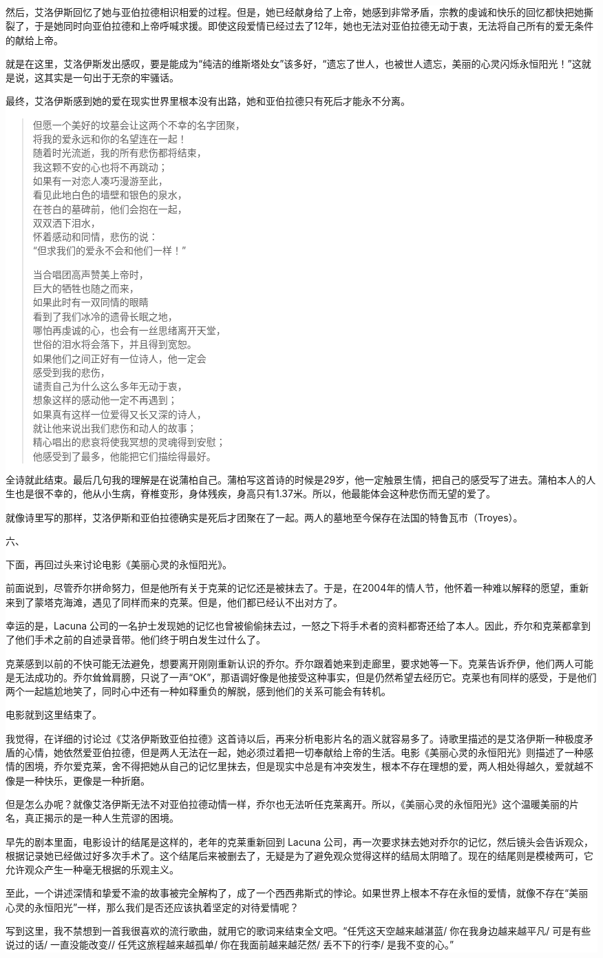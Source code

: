 然后，艾洛伊斯回忆了她与亚伯拉德相识相爱的过程。但是，她已经献身给了上帝，她感到非常矛盾，宗教的虔诚和快乐的回忆都快把她撕裂了，于是她同时向亚伯拉德和上帝呼喊求援。即使这段爱情已经过去了12年，她也无法对亚伯拉德无动于衷，无法将自己所有的爱无条件的献给上帝。

就是在这里，艾洛伊斯发出感叹，要是能成为“纯洁的维斯塔处女”该多好，“遗忘了世人，也被世人遗忘，美丽的心灵闪烁永恒阳光！”这就是说，这其实是一句出于无奈的牢骚话。

最终，艾洛伊斯感到她的爱在现实世界里根本没有出路，她和亚伯拉德只有死后才能永不分离。

> 但愿一个美好的坟墓会让这两个不幸的名字团聚，  
> 将我的爱永远和你的名望连在一起！  
> 随着时光流逝，我的所有悲伤都将结束，  
> 我这颗不安的心也将不再跳动；  
> 如果有一对恋人凑巧漫游至此，  
> 看见此地白色的墙壁和银色的泉水，  
> 在苍白的墓碑前，他们会抱在一起，  
> 双双洒下泪水，  
> 怀着感动和同情，悲伤的说：  
> “但求我们的爱永不会和他们一样！”  
> 
> 当合唱团高声赞美上帝时，  
> 巨大的牺牲也随之而来，  
> 如果此时有一双同情的眼睛  
> 看到了我们冰冷的遗骨长眠之地，  
> 哪怕再虔诚的心，也会有一丝思绪离开天堂，  
> 世俗的泪水将会落下，并且得到宽恕。  
> 如果他们之间正好有一位诗人，他一定会  
> 感受到我的悲伤，  
> 谴责自己为什么这么多年无动于衷，  
> 想象这样的感动他一定不再遇到；  
> 如果真有这样一位爱得又长又深的诗人，  
> 就让他来说出我们悲伤和动人的故事；  
> 精心唱出的悲哀将使我冥想的灵魂得到安慰；  
> 他感受到了最多，他能把它们描绘得最好。

全诗就此结束。最后几句我的理解是在说蒲柏自己。蒲柏写这首诗的时候是29岁，他一定触景生情，把自己的感受写了进去。蒲柏本人的人生也是很不幸的，他从小生病，脊椎变形，身体残疾，身高只有1.37米。所以，他最能体会这种悲伤而无望的爱了。

就像诗里写的那样，艾洛伊斯和亚伯拉德确实是死后才团聚在了一起。两人的墓地至今保存在法国的特鲁瓦市（Troyes）。

六、

下面，再回过头来讨论电影《美丽心灵的永恒阳光》。

前面说到，尽管乔尔拼命努力，但是他所有关于克莱的记忆还是被抹去了。于是，在2004年的情人节，他怀着一种难以解释的愿望，重新来到了蒙塔克海滩，遇见了同样而来的克莱。但是，他们都已经认不出对方了。

幸运的是，Lacuna 公司的一名护士发现她的记忆也曾被偷偷抹去过，一怒之下将手术者的资料都寄还给了本人。因此，乔尔和克莱都拿到了他们手术之前的自述录音带。他们终于明白发生过什么了。

克莱感到以前的不快可能无法避免，想要离开刚刚重新认识的乔尔。乔尔跟着她来到走廊里，要求她等一下。克莱告诉乔伊，他们两人可能是无法成功的。乔尔耸耸肩膀，只说了一声“OK”，那语调好像是他接受这种事实，但是仍然希望去经历它。克莱也有同样的感受，于是他们两个一起尴尬地笑了，同时心中还有一种如释重负的解脱，感到他们的关系可能会有转机。

电影就到这里结束了。

我觉得，在详细的讨论过《艾洛伊斯致亚伯拉德》这首诗以后，再来分析电影片名的涵义就容易多了。诗歌里描述的是艾洛伊斯一种极度矛盾的心情，她依然爱亚伯拉德，但是两人无法在一起，她必须过着把一切奉献给上帝的生活。电影《美丽心灵的永恒阳光》则描述了一种感情的困境，乔尔爱克莱，舍不得把她从自己的记忆里抹去，但是现实中总是有冲突发生，根本不存在理想的爱，两人相处得越久，爱就越不像是一种快乐，更像是一种折磨。

但是怎么办呢？就像艾洛伊斯无法不对亚伯拉德动情一样，乔尔也无法听任克莱离开。所以，《美丽心灵的永恒阳光》这个温暖美丽的片名，真正揭示的是一种人生荒谬的困境。

早先的剧本里面，电影设计的结尾是这样的，老年的克莱重新回到 Lacuna 公司，再一次要求抹去她对乔尔的记忆，然后镜头会告诉观众，根据记录她已经做过好多次手术了。这个结尾后来被删去了，无疑是为了避免观众觉得这样的结局太阴暗了。现在的结尾则是模棱两可，它允许观众产生一种毫无根据的乐观主义。

至此，一个讲述深情和挚爱不渝的故事被完全解构了，成了一个西西弗斯式的悖论。如果世界上根本不存在永恒的爱情，就像不存在“美丽心灵的永恒阳光”一样，那么我们是否还应该执着坚定的对待爱情呢？

写到这里，我不禁想到一首我很喜欢的流行歌曲，就用它的歌词来结束全文吧。“任凭这天空越来越湛蓝/ 你在我身边越来越平凡/ 可是有些说过的话/ 一直没能改变// 任凭这旅程越来越孤单/ 你在我面前越来越茫然/ 丢不下的行李/ 是我不变的心。”

